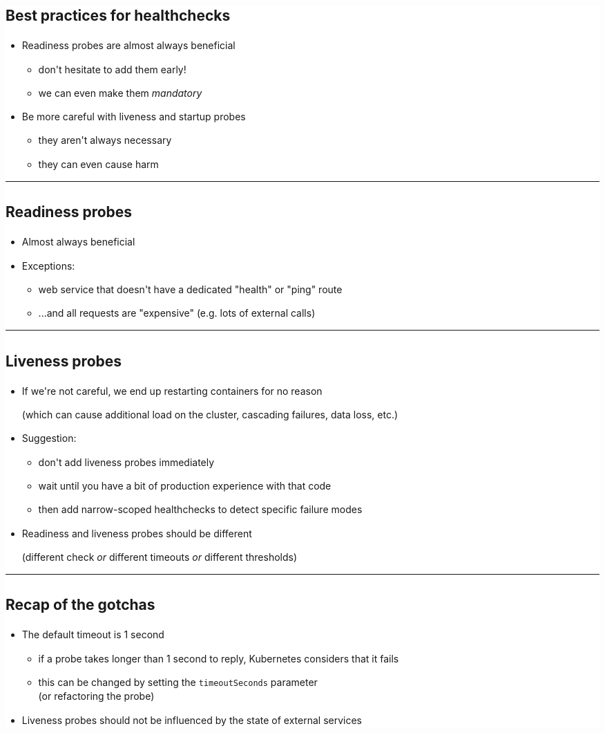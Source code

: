 
## Best practices for healthchecks

- Readiness probes are almost always beneficial

  - don't hesitate to add them early!

  - we can even make them *mandatory*

- Be more careful with liveness and startup probes

  - they aren't always necessary

  - they can even cause harm

---

## Readiness probes

- Almost always beneficial

- Exceptions:

  - web service that doesn't have a dedicated "health" or "ping" route

  - ...and all requests are "expensive" (e.g. lots of external calls)

---

## Liveness probes

- If we're not careful, we end up restarting containers for no reason

  (which can cause additional load on the cluster, cascading failures, data loss, etc.)

- Suggestion:

  - don't add liveness probes immediately

  - wait until you have a bit of production experience with that code

  - then add narrow-scoped healthchecks to detect specific failure modes

- Readiness and liveness probes should be different

  (different check *or* different timeouts *or* different thresholds)

---

## Recap of the gotchas

- The default timeout is 1 second

  - if a probe takes longer than 1 second to reply, Kubernetes considers that it fails

  - this can be changed by setting the `timeoutSeconds` parameter
    <br/>(or refactoring the probe)

- Liveness probes should not be influenced by the state of external services
